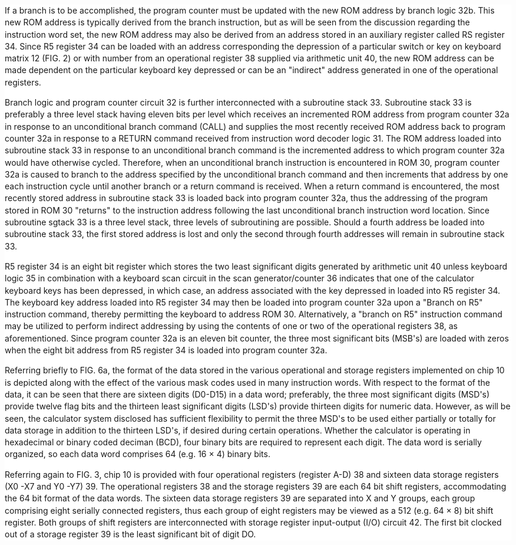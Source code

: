 If a branch is to be accomplished, the program counter must be updated with the new ROM address by branch logic 32b. This new ROM address is typically derived from the branch instruction, but as will be seen from the discussion regarding the instruction word set, the new ROM address may also be derived from an address stored in an auxiliary register called RS register 34. Since R5 register 34 can be loaded with an address corresponding the depression of a particular switch or key on keyboard matrix 12 (FIG. 2) or with number from an operational register 38 supplied via arithmetic unit 40, the new ROM address can be made dependent on the particular keyboard key depressed or can be an "indirect" address generated in one of the operational registers.

Branch logic and program counter circuit 32 is further interconnected with a subroutine stack 33. Subroutine stack 33 is preferably a three level stack having eleven bits per level which receives an incremented ROM address from program counter 32a in response to an unconditional branch command (CALL) and supplies the most recently received ROM address back to program counter 32a in response to a RETURN command received from instruction word decoder logic 31. The ROM address loaded into subroutine stack 33 in response to an unconditional branch command is the incremented address to which program counter 32a would have otherwise cycled. Therefore, when an unconditional branch instruction is encountered in ROM 30, program counter 32a is caused to branch to the address specified by the unconditional branch command and then increments that address by one each instruction cycle until another branch or a return command is received. When a return command is encountered, the most recently stored address in subroutine stack 33 is loaded back into program counter 32a, thus the addressing of the program stored in ROM 30 "returns" to the instruction address following the last unconditional branch instruction word location. Since subroutine sgtack 33 is a three level stack, three levels of subroutining are possible. Should a fourth address be loaded into subroutine stack 33, the first stored address is lost and only the second through fourth addresses will remain in subroutine stack 33.

R5 register 34 is an eight bit register which stores the two least significant digits generated by arithmetic unit 40 unless keyboard logic 35 in combination with a keyboard scan circuit in the scan generator/counter 36 indicates that one of the calculator keyboard keys has been depressed, in which case, an address associated with the key depressed in loaded into R5 register 34. The keyboard key address loaded into R5 register 34 may then be loaded into program counter 32a upon a "Branch on R5" instruction command, thereby permitting the keyboard to address ROM 30. Alternatively, a "branch on R5" instruction command may be utilized to perform indirect addressing by using the contents of one or two of the operational registers 38, as aforementioned. Since program counter 32a is an eleven bit counter, the three most significant bits (MSB's) are loaded with zeros when the eight bit address from R5 register 34 is loaded into program counter 32a.

Referring briefly to FIG. 6a, the format of the data stored in the various operational and storage registers implemented on chip 10 is depicted along with the effect of the various mask codes used in many instruction words. With respect to the format of the data, it can be seen that there are sixteen digits (D0-D15) in a data word; preferably, the three most significant digits (MSD's) provide twelve flag bits and the thirteen least significant digits (LSD's) provide thirteen digits for numeric data. However, as will be seen, the calculator system disclosed has sufficient flexibility to permit the three MSD's to be used either partially or totally for data storage in addition to the thirteen LSD's, if desired during certain operations. Whether the calculator is operating in hexadecimal or binary coded deciman (BCD), four binary bits are required to represent each digit. The data word is serially organized, so each data word comprises 64 (e.g. 16 × 4) binary bits.

Referring again to FIG. 3, chip 10 is provided with four operational registers (register A-D) 38 and sixteen data storage registers (X0 -X7 and Y0 -Y7) 39. The operational registers 38 and the storage registers 39 are each 64 bit shift registers, accommodating the 64 bit format of the data words. The sixteen data storage registers 39 are separated into X and Y groups, each group comprising eight serially connected registers, thus each group of eight registers may be viewed as a 512 (e.g. 64 × 8) bit shift register. Both groups of shift registers are interconnected with storage register input-output (I/O) circuit 42. The first bit clocked out of a storage register 39 is the least significant bit of digit DO.
